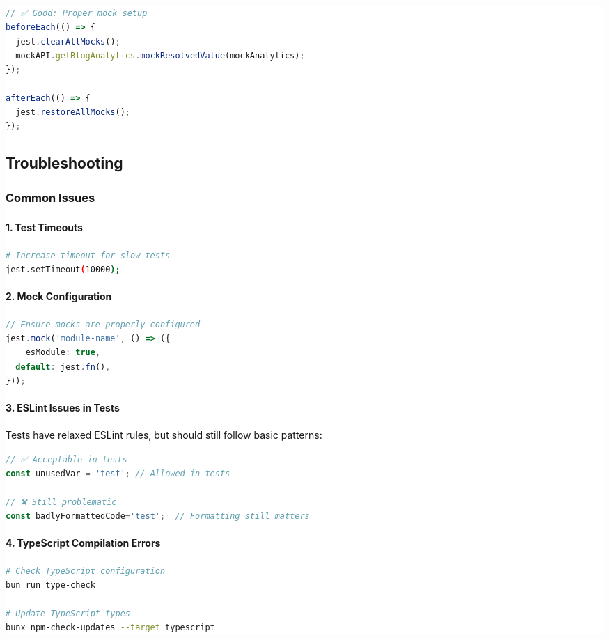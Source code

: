 ```typescript
// ✅ Good: Proper mock setup
beforeEach(() => {
  jest.clearAllMocks();
  mockAPI.getBlogAnalytics.mockResolvedValue(mockAnalytics);
});

afterEach(() => {
  jest.restoreAllMocks();
});
```

## Troubleshooting

### Common Issues

#### 1. Test Timeouts

```bash
# Increase timeout for slow tests
jest.setTimeout(10000);
```

#### 2. Mock Configuration

```typescript
// Ensure mocks are properly configured
jest.mock('module-name', () => ({
  __esModule: true,
  default: jest.fn(),
}));
```

#### 3. ESLint Issues in Tests

Tests have relaxed ESLint rules, but should still follow basic patterns:

```typescript
// ✅ Acceptable in tests
const unusedVar = 'test'; // Allowed in tests

// ❌ Still problematic
const badlyFormattedCode='test';  // Formatting still matters
```

#### 4. TypeScript Compilation Errors

```bash
# Check TypeScript configuration
bun run type-check

# Update TypeScript types
bunx npm-check-updates --target typescript
```
